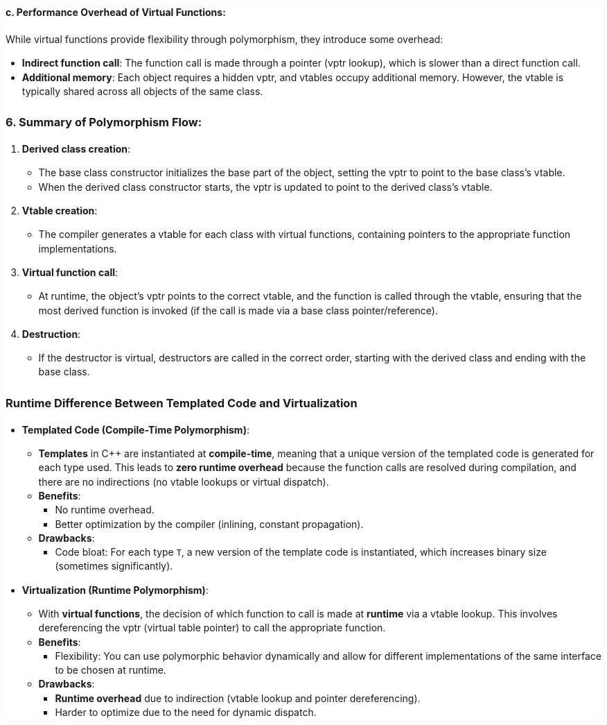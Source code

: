 #### c. **Performance Overhead of Virtual Functions**:
While virtual functions provide flexibility through polymorphism, they introduce some overhead:
- **Indirect function call**: The function call is made through a pointer (vptr lookup), which is slower than a direct function call.
- **Additional memory**: Each object requires a hidden vptr, and vtables occupy additional memory. However, the vtable is typically shared across all objects of the same class.

### 6. **Summary of Polymorphism Flow**:

1. **Derived class creation**:
   - The base class constructor initializes the base part of the object, setting the vptr to point to the base class’s vtable.
   - When the derived class constructor starts, the vptr is updated to point to the derived class’s vtable.
   
2. **Vtable creation**:
   - The compiler generates a vtable for each class with virtual functions, containing pointers to the appropriate function implementations.

3. **Virtual function call**:
   - At runtime, the object’s vptr points to the correct vtable, and the function is called through the vtable, ensuring that the most derived function is invoked (if the call is made via a base class pointer/reference).
   
4. **Destruction**:
   - If the destructor is virtual, destructors are called in the correct order, starting with the derived class and ending with the base class.



### **Runtime Difference Between Templated Code and Virtualization**

- **Templated Code (Compile-Time Polymorphism)**:
  - **Templates** in C++ are instantiated at **compile-time**, meaning that a unique version of the templated code is generated for each type used. This leads to **zero runtime overhead** because the function calls are resolved during compilation, and there are no indirections (no vtable lookups or virtual dispatch).
  - **Benefits**:
    - No runtime overhead.
    - Better optimization by the compiler (inlining, constant propagation).
  - **Drawbacks**:
    - Code bloat: For each type `T`, a new version of the template code is instantiated, which increases binary size (sometimes significantly).

- **Virtualization (Runtime Polymorphism)**:
  - With **virtual functions**, the decision of which function to call is made at **runtime** via a vtable lookup. This involves dereferencing the vptr (virtual table pointer) to call the appropriate function.
  - **Benefits**:
    - Flexibility: You can use polymorphic behavior dynamically and allow for different implementations of the same interface to be chosen at runtime.
  - **Drawbacks**:
    - **Runtime overhead** due to indirection (vtable lookup and pointer dereferencing).
    - Harder to optimize due to the need for dynamic dispatch.
  